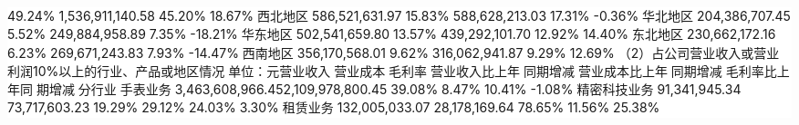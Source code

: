 49.24%
1,536,911,140.58
45.20%
18.67%
西北地区
586,521,631.97
15.83%
588,628,213.03
17.31%
-0.36%
华北地区
204,386,707.45
5.52%
249,884,958.89
7.35%
-18.21%
华东地区
502,541,659.80
13.57%
439,292,101.70
12.92%
14.40%
东北地区
230,662,172.16
6.23%
269,671,243.83
7.93%
-14.47%
西南地区
356,170,568.01
9.62%
316,062,941.87
9.29%
12.69%
（2）占公司营业收入或营业利润10%以上的行业、产品或地区情况
单位：元营业收入
营业成本
毛利率
营业收入比上年
同期增减
营业成本比上年
同期增减
毛利率比上年同
期增减
分行业
手表业务
3,463,608,966.452,109,978,800.45
39.08%
8.47%
10.41%
-1.08%
精密科技业务
91,341,945.34
73,717,603.23
19.29%
29.12%
24.03%
3.30%
租赁业务
132,005,033.07
28,178,169.64
78.65%
11.56%
25.38%